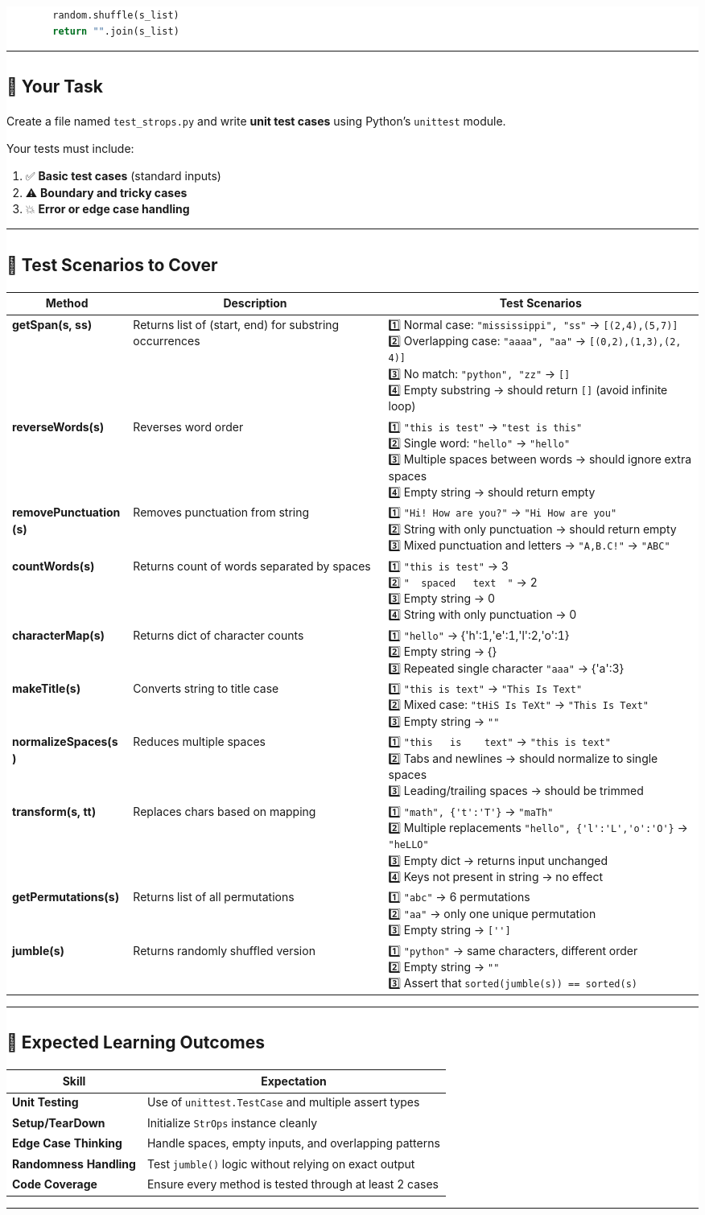 ```python
        random.shuffle(s_list)
        return "".join(s_list)
```

---

## 🧪 Your Task

Create a file named `test_strops.py` and write **unit test cases** using Python’s `unittest` module.

Your tests must include:
1. ✅ **Basic test cases** (standard inputs)
2. ⚠️ **Boundary and tricky cases**
3. 💥 **Error or edge case handling**

---

## 🧠 Test Scenarios to Cover

| Method | Description | Test Scenarios |
|--------|--------------|----------------|
| **getSpan(s, ss)** | Returns list of (start, end) for substring occurrences | 1️⃣ Normal case: `"mississippi", "ss"` → `[(2,4),(5,7)]`<br>2️⃣ Overlapping case: `"aaaa", "aa"` → `[(0,2),(1,3),(2,4)]`<br>3️⃣ No match: `"python", "zz"` → `[]`<br>4️⃣ Empty substring → should return `[]` (avoid infinite loop) |
| **reverseWords(s)** | Reverses word order | 1️⃣ `"this is test"` → `"test is this"`<br>2️⃣ Single word: `"hello"` → `"hello"`<br>3️⃣ Multiple spaces between words → should ignore extra spaces<br>4️⃣ Empty string → should return empty |
| **removePunctuation(s)** | Removes punctuation from string | 1️⃣ `"Hi! How are you?"` → `"Hi How are you"`<br>2️⃣ String with only punctuation → should return empty<br>3️⃣ Mixed punctuation and letters → `"A,B.C!"` → `"ABC"` |
| **countWords(s)** | Returns count of words separated by spaces | 1️⃣ `"this is test"` → 3<br>2️⃣ `"  spaced   text  "` → 2<br>3️⃣ Empty string → 0<br>4️⃣ String with only punctuation → 0 |
| **characterMap(s)** | Returns dict of character counts | 1️⃣ `"hello"` → {'h':1,'e':1,'l':2,'o':1}<br>2️⃣ Empty string → {}<br>3️⃣ Repeated single character `"aaa"` → {'a':3} |
| **makeTitle(s)** | Converts string to title case | 1️⃣ `"this is text"` → `"This Is Text"`<br>2️⃣ Mixed case: `"tHiS Is TeXt"` → `"This Is Text"`<br>3️⃣ Empty string → `""` |
| **normalizeSpaces(s)** | Reduces multiple spaces | 1️⃣ `"this   is    text"` → `"this is text"`<br>2️⃣ Tabs and newlines → should normalize to single spaces<br>3️⃣ Leading/trailing spaces → should be trimmed |
| **transform(s, tt)** | Replaces chars based on mapping | 1️⃣ `"math", {'t':'T'}` → `"maTh"`<br>2️⃣ Multiple replacements `"hello", {'l':'L','o':'O'}` → `"heLLO"`<br>3️⃣ Empty dict → returns input unchanged<br>4️⃣ Keys not present in string → no effect |
| **getPermutations(s)** | Returns list of all permutations | 1️⃣ `"abc"` → 6 permutations<br>2️⃣ `"aa"` → only one unique permutation<br>3️⃣ Empty string → `['']` |
| **jumble(s)** | Returns randomly shuffled version | 1️⃣ `"python"` → same characters, different order<br>2️⃣ Empty string → `""`<br>3️⃣ Assert that `sorted(jumble(s)) == sorted(s)` |

---

## 📘 Expected Learning Outcomes

| Skill | Expectation |
|-------|--------------|
| **Unit Testing** | Use of `unittest.TestCase` and multiple assert types |
| **Setup/TearDown** | Initialize `StrOps` instance cleanly |
| **Edge Case Thinking** | Handle spaces, empty inputs, and overlapping patterns |
| **Randomness Handling** | Test `jumble()` logic without relying on exact output |
| **Code Coverage** | Ensure every method is tested through at least 2 cases |

---